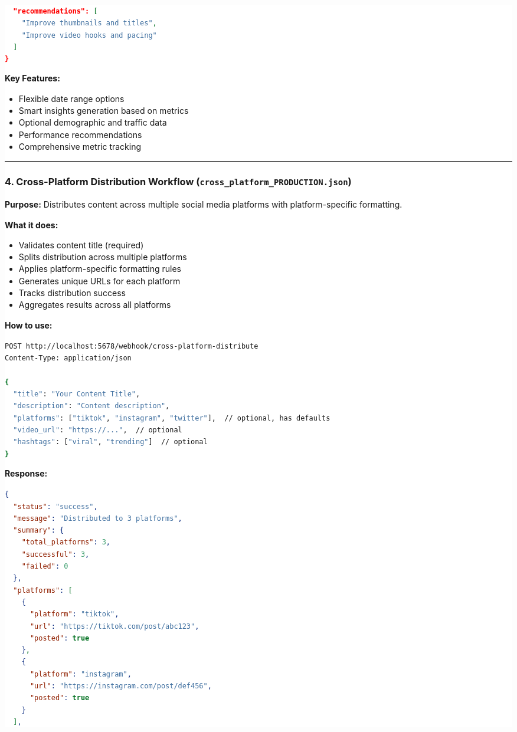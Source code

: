 ```json
  "recommendations": [
    "Improve thumbnails and titles",
    "Improve video hooks and pacing"
  ]
}
```

**Key Features:**
- Flexible date range options
- Smart insights generation based on metrics
- Optional demographic and traffic data
- Performance recommendations
- Comprehensive metric tracking

---

### 4. Cross-Platform Distribution Workflow (`cross_platform_PRODUCTION.json`)

**Purpose:** Distributes content across multiple social media platforms with platform-specific formatting.

**What it does:**
- Validates content title (required)
- Splits distribution across multiple platforms
- Applies platform-specific formatting rules
- Generates unique URLs for each platform
- Tracks distribution success
- Aggregates results across all platforms

**How to use:**
```bash
POST http://localhost:5678/webhook/cross-platform-distribute
Content-Type: application/json

{
  "title": "Your Content Title",
  "description": "Content description",
  "platforms": ["tiktok", "instagram", "twitter"],  // optional, has defaults
  "video_url": "https://...",  // optional
  "hashtags": ["viral", "trending"]  // optional
}
```

**Response:**
```json
{
  "status": "success",
  "message": "Distributed to 3 platforms",
  "summary": {
    "total_platforms": 3,
    "successful": 3,
    "failed": 0
  },
  "platforms": [
    {
      "platform": "tiktok",
      "url": "https://tiktok.com/post/abc123",
      "posted": true
    },
    {
      "platform": "instagram",
      "url": "https://instagram.com/post/def456",
      "posted": true
    }
  ],
```